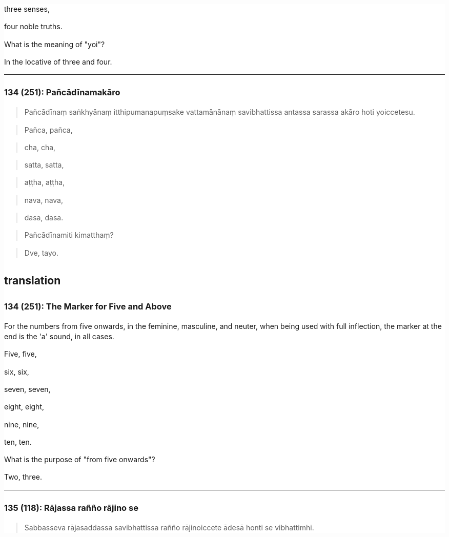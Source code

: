 three senses,

four noble truths.

What is the meaning of "yoi"?

In the locative of three and four.

---
<a name="m134"></a>

### 134 (251): Pañcādīnamakāro

> Pañcādīnaṃ saṅkhyānaṃ itthipumanapuṃsake vattamānānaṃ savibhattissa antassa sarassa akāro hoti yoiccetesu.

> Pañca, pañca,

> cha, cha,

> satta, satta,

> aṭṭha, aṭṭha,

> nava, nava,

> dasa, dasa.

> Pañcādīnamiti kimatthaṃ?

> Dve, tayo.

## translation
### 134 (251): The Marker for Five and Above

For the numbers from five onwards, in the feminine, masculine, and neuter, when being used with full inflection, the marker at the end is the 'a' sound, in all cases.

Five, five,

six, six,

seven, seven,

eight, eight,

nine, nine,

ten, ten.

What is the purpose of "from five onwards"?

Two, three.

---
<a name="m135"></a>

### 135 (118): Rājassa rañño rājino se

> Sabbasseva rājasaddassa savibhattissa rañño rājinoiccete ādesā honti se vibhattimhi.
